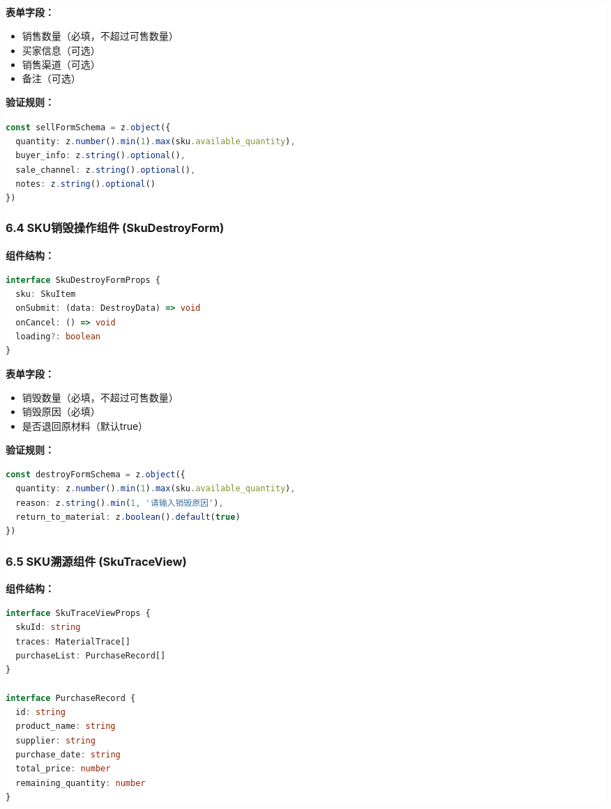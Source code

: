 **表单字段：**
- 销售数量（必填，不超过可售数量）
- 买家信息（可选）
- 销售渠道（可选）
- 备注（可选）

**验证规则：**
```typescript
const sellFormSchema = z.object({
  quantity: z.number().min(1).max(sku.available_quantity),
  buyer_info: z.string().optional(),
  sale_channel: z.string().optional(),
  notes: z.string().optional()
})
```

### 6.4 SKU销毁操作组件 (SkuDestroyForm)

**组件结构：**
```typescript
interface SkuDestroyFormProps {
  sku: SkuItem
  onSubmit: (data: DestroyData) => void
  onCancel: () => void
  loading?: boolean
}
```

**表单字段：**
- 销毁数量（必填，不超过可售数量）
- 销毁原因（必填）
- 是否退回原材料（默认true）

**验证规则：**
```typescript
const destroyFormSchema = z.object({
  quantity: z.number().min(1).max(sku.available_quantity),
  reason: z.string().min(1, '请输入销毁原因'),
  return_to_material: z.boolean().default(true)
})
```

### 6.5 SKU溯源组件 (SkuTraceView)

**组件结构：**
```typescript
interface SkuTraceViewProps {
  skuId: string
  traces: MaterialTrace[]
  purchaseList: PurchaseRecord[]
}

interface PurchaseRecord {
  id: string
  product_name: string
  supplier: string
  purchase_date: string
  total_price: number
  remaining_quantity: number
}
```

